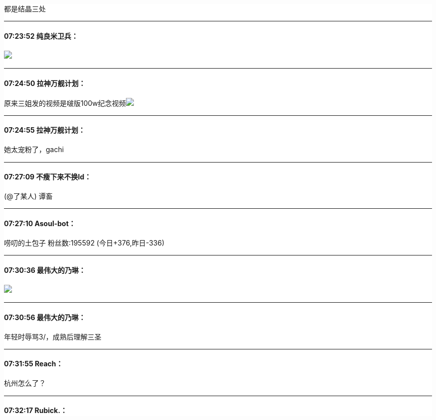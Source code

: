 都是结晶三处

*****

#### 07:23:52  纯良米卫兵：

![](http://gchat.qpic.cn/gchatpic_new/934108281/3959642106-3086704488-48698D70E93B489A4E007B80AE6EC32B/0?term=2")

*****

#### 07:24:50  拉神万舰计划：

原来三姐发的视频是啵版100w纪念视频![](http://gchat.qpic.cn/gchatpic_new/861571853/3959642106-2945968453-99D54817212343217385B0A9D6BA6614/0?term=2")

*****

#### 07:24:55  拉神万舰计划：

她太宠粉了，gachi

*****

#### 07:27:09  不瘦下来不换Id：

(@了某人)  谭畜

*****

#### 07:27:10  Asoul-bot：

唠叨的土包子
粉丝数:195592
(今日+376,昨日-336)

*****

#### 07:30:36  最伟大的乃琳：

![](http://gchat.qpic.cn/gchatpic_new/460929153/3959642106-2788481667-E934553152D12F0D77177A34D24D8EB8/0?term=2")

*****

#### 07:30:56  最伟大的乃琳：

年轻时辱骂3/，成熟后理解三圣

*****

#### 07:31:55  Reach：

杭州怎么了？

*****

#### 07:32:17  Rubick.：
